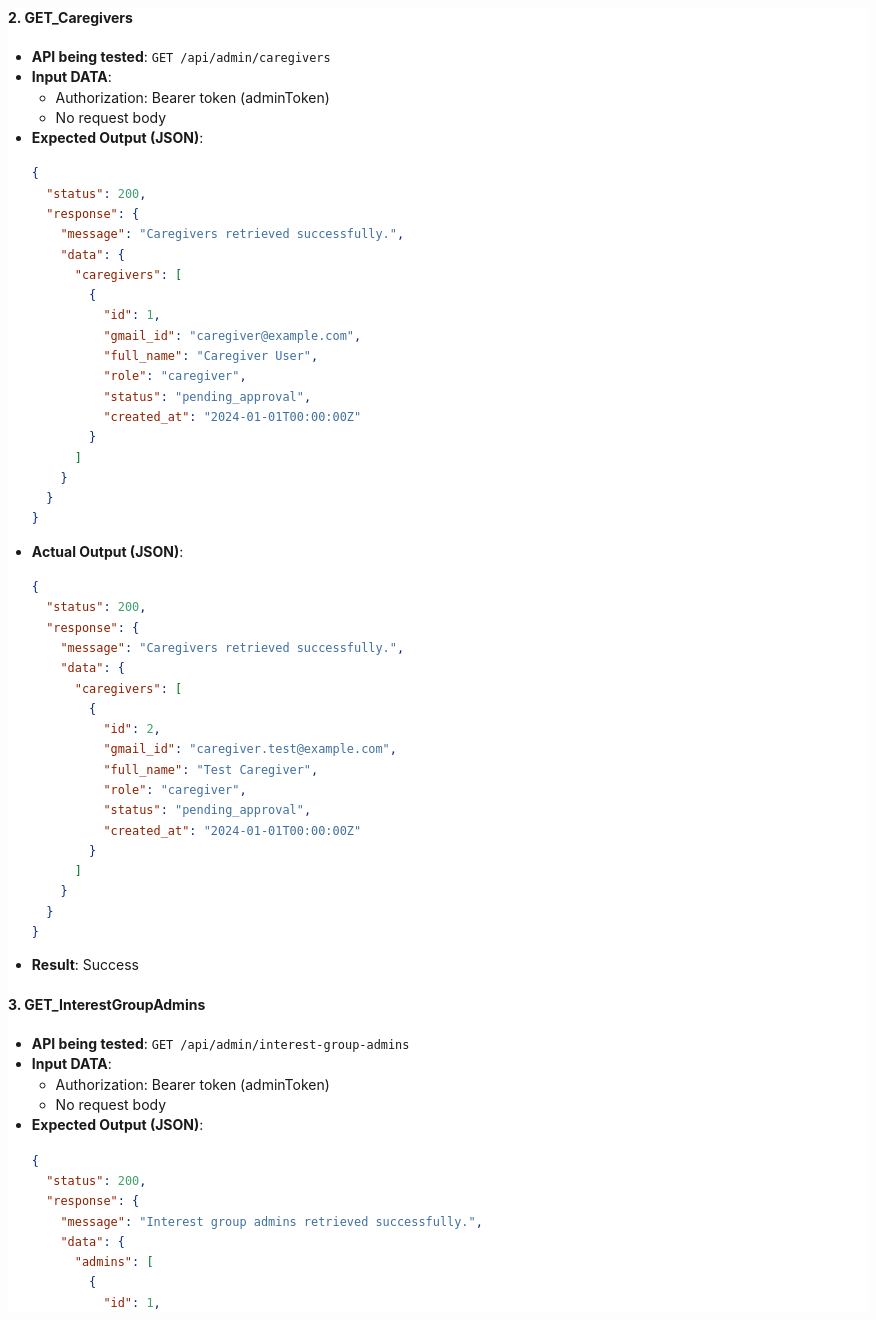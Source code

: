 #### 2. GET_Caregivers
- **API being tested**: `GET /api/admin/caregivers`
- **Input DATA**:
  - Authorization: Bearer token (adminToken)
  - No request body
- **Expected Output (JSON)**:
  ```json
  {
    "status": 200,
    "response": {
      "message": "Caregivers retrieved successfully.",
      "data": {
        "caregivers": [
          {
            "id": 1,
            "gmail_id": "caregiver@example.com",
            "full_name": "Caregiver User",
            "role": "caregiver",
            "status": "pending_approval",
            "created_at": "2024-01-01T00:00:00Z"
          }
        ]
      }
    }
  }
  ```
- **Actual Output (JSON)**:
  ```json
  {
    "status": 200,
    "response": {
      "message": "Caregivers retrieved successfully.",
      "data": {
        "caregivers": [
          {
            "id": 2,
            "gmail_id": "caregiver.test@example.com",
            "full_name": "Test Caregiver",
            "role": "caregiver",
            "status": "pending_approval",
            "created_at": "2024-01-01T00:00:00Z"
          }
        ]
      }
    }
  }
  ```
- **Result**: Success

#### 3. GET_InterestGroupAdmins
- **API being tested**: `GET /api/admin/interest-group-admins`
- **Input DATA**:
  - Authorization: Bearer token (adminToken)
  - No request body
- **Expected Output (JSON)**:
  ```json
  {
    "status": 200,
    "response": {
      "message": "Interest group admins retrieved successfully.",
      "data": {
        "admins": [
          {
            "id": 1,
  ```